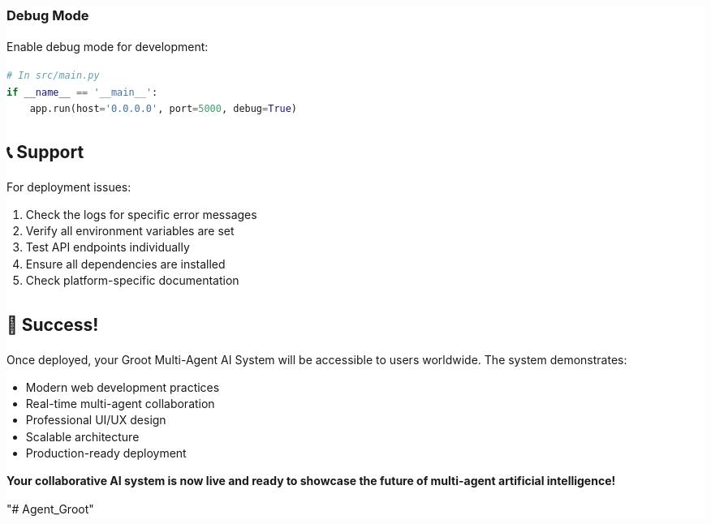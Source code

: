 ### Debug Mode
Enable debug mode for development:
```python
# In src/main.py
if __name__ == '__main__':
    app.run(host='0.0.0.0', port=5000, debug=True)
```

## 📞 Support

For deployment issues:
1. Check the logs for specific error messages
2. Verify all environment variables are set
3. Test API endpoints individually
4. Ensure all dependencies are installed
5. Check platform-specific documentation

## 🎉 Success!

Once deployed, your Groot Multi-Agent AI System will be accessible to users worldwide. The system demonstrates:
- Modern web development practices
- Real-time multi-agent collaboration
- Professional UI/UX design
- Scalable architecture
- Production-ready deployment

**Your collaborative AI system is now live and ready to showcase the future of multi-agent artificial intelligence!**

"# Agent_Groot" 
